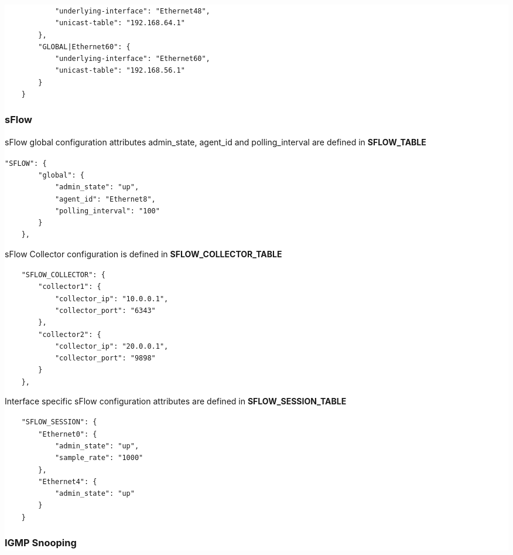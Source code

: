 ```
            "underlying-interface": "Ethernet48",
            "unicast-table": "192.168.64.1"
        },
        "GLOBAL|Ethernet60": {
            "underlying-interface": "Ethernet60",
            "unicast-table": "192.168.56.1"
        }
    }
```

### sFlow

sFlow global configuration attributes admin_state, agent_id and polling_interval are defined in **SFLOW\_TABLE** 

```
"SFLOW": {
        "global": {
            "admin_state": "up",
            "agent_id": "Ethernet8",
            "polling_interval": "100"
        }
    },
```

sFlow Collector configuration is defined in **SFLOW\_COLLECTOR\_TABLE**
```
    "SFLOW_COLLECTOR": {
        "collector1": {
            "collector_ip": "10.0.0.1",
            "collector_port": "6343"
        },
        "collector2": {
            "collector_ip": "20.0.0.1",
            "collector_port": "9898"
        }
    },
```

Interface specific sFlow configuration attributes are defined in **SFLOW\_SESSION\_TABLE**
```
    "SFLOW_SESSION": {
        "Ethernet0": {
            "admin_state": "up",
            "sample_rate": "1000"
        },
        "Ethernet4": {
            "admin_state": "up"
        }
    }
```

### IGMP Snooping
